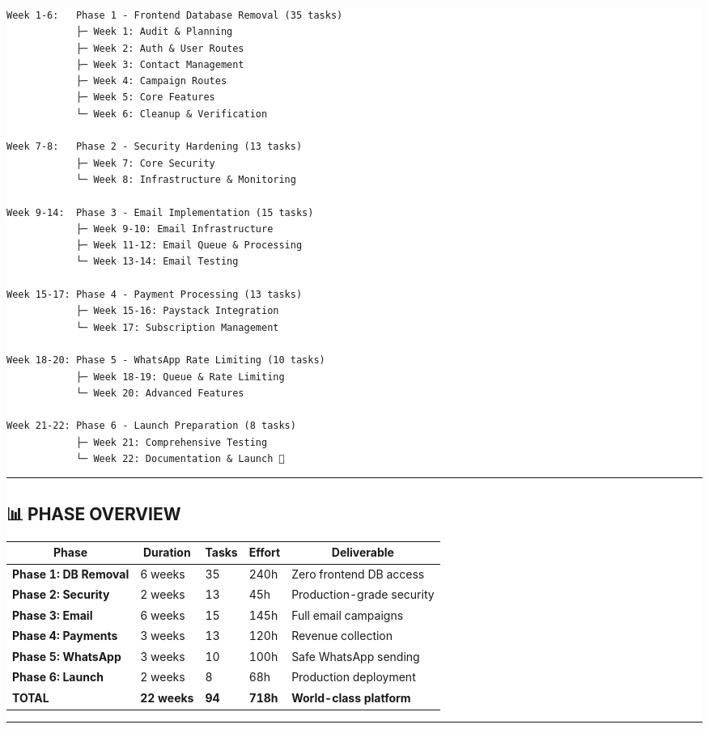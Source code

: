 ```
Week 1-6:   Phase 1 - Frontend Database Removal (35 tasks)
            ├─ Week 1: Audit & Planning
            ├─ Week 2: Auth & User Routes
            ├─ Week 3: Contact Management
            ├─ Week 4: Campaign Routes
            ├─ Week 5: Core Features
            └─ Week 6: Cleanup & Verification

Week 7-8:   Phase 2 - Security Hardening (13 tasks)
            ├─ Week 7: Core Security
            └─ Week 8: Infrastructure & Monitoring

Week 9-14:  Phase 3 - Email Implementation (15 tasks)
            ├─ Week 9-10: Email Infrastructure
            ├─ Week 11-12: Email Queue & Processing
            └─ Week 13-14: Email Testing

Week 15-17: Phase 4 - Payment Processing (13 tasks)
            ├─ Week 15-16: Paystack Integration
            └─ Week 17: Subscription Management

Week 18-20: Phase 5 - WhatsApp Rate Limiting (10 tasks)
            ├─ Week 18-19: Queue & Rate Limiting
            └─ Week 20: Advanced Features

Week 21-22: Phase 6 - Launch Preparation (8 tasks)
            ├─ Week 21: Comprehensive Testing
            └─ Week 22: Documentation & Launch 🚀
```

---

## 📊 PHASE OVERVIEW

| Phase | Duration | Tasks | Effort | Deliverable |
|-------|----------|-------|--------|-------------|
| **Phase 1: DB Removal** | 6 weeks | 35 | 240h | Zero frontend DB access |
| **Phase 2: Security** | 2 weeks | 13 | 45h | Production-grade security |
| **Phase 3: Email** | 6 weeks | 15 | 145h | Full email campaigns |
| **Phase 4: Payments** | 3 weeks | 13 | 120h | Revenue collection |
| **Phase 5: WhatsApp** | 3 weeks | 10 | 100h | Safe WhatsApp sending |
| **Phase 6: Launch** | 2 weeks | 8 | 68h | Production deployment |
| **TOTAL** | **22 weeks** | **94** | **718h** | **World-class platform** |

---
